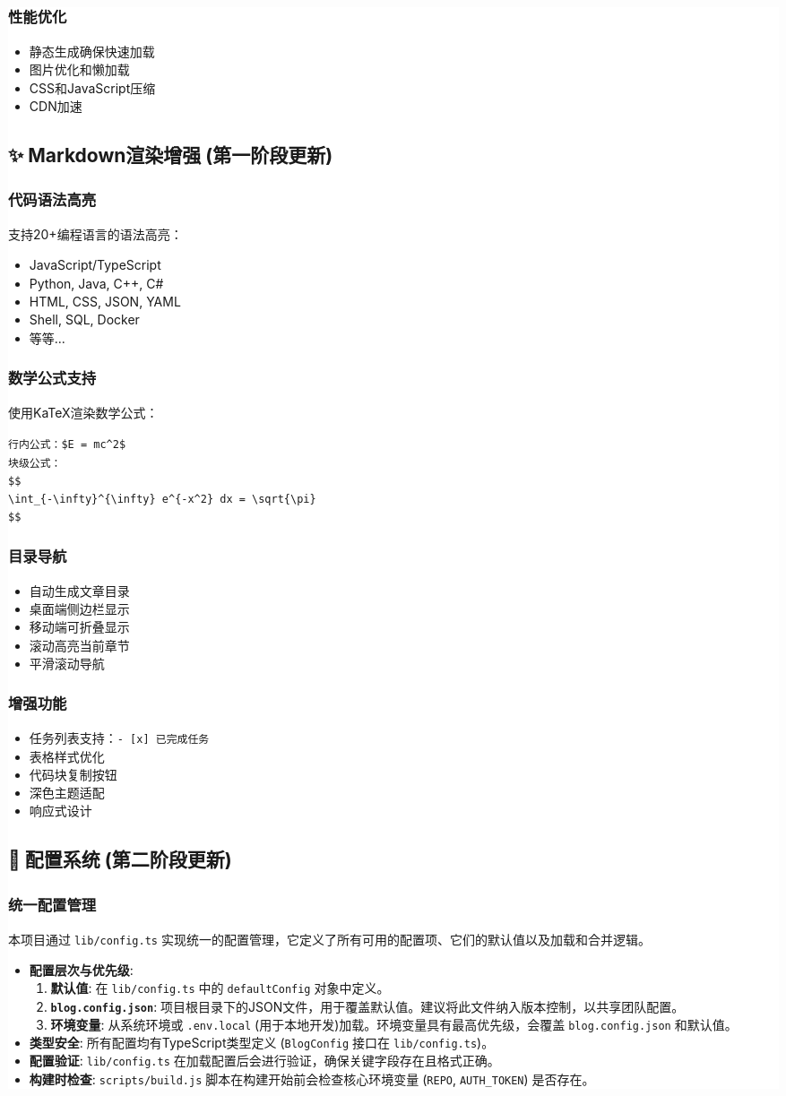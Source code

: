 ### 性能优化
- 静态生成确保快速加载
- 图片优化和懒加载
- CSS和JavaScript压缩
- CDN加速

## ✨ Markdown渲染增强 (第一阶段更新)

### 代码语法高亮
支持20+编程语言的语法高亮：
- JavaScript/TypeScript
- Python, Java, C++, C#
- HTML, CSS, JSON, YAML
- Shell, SQL, Docker
- 等等...

### 数学公式支持
使用KaTeX渲染数学公式：
```markdown
行内公式：$E = mc^2$
块级公式：
$$
\int_{-\infty}^{\infty} e^{-x^2} dx = \sqrt{\pi}
$$
```

### 目录导航
- 自动生成文章目录
- 桌面端侧边栏显示
- 移动端可折叠显示
- 滚动高亮当前章节
- 平滑滚动导航

### 增强功能
- 任务列表支持：`- [x] 已完成任务`
- 表格样式优化
- 代码块复制按钮
- 深色主题适配
- 响应式设计

## 🔧 配置系统 (第二阶段更新)

### 统一配置管理
本项目通过 `lib/config.ts` 实现统一的配置管理，它定义了所有可用的配置项、它们的默认值以及加载和合并逻辑。

- **配置层次与优先级**:
    1.  **默认值**: 在 `lib/config.ts` 中的 `defaultConfig` 对象中定义。
    2.  **`blog.config.json`**: 项目根目录下的JSON文件，用于覆盖默认值。建议将此文件纳入版本控制，以共享团队配置。
    3.  **环境变量**: 从系统环境或 `.env.local` (用于本地开发)加载。环境变量具有最高优先级，会覆盖 `blog.config.json` 和默认值。
- **类型安全**: 所有配置均有TypeScript类型定义 (`BlogConfig` 接口在 `lib/config.ts`)。
- **配置验证**: `lib/config.ts` 在加载配置后会进行验证，确保关键字段存在且格式正确。
- **构建时检查**: `scripts/build.js` 脚本在构建开始前会检查核心环境变量 (`REPO`, `AUTH_TOKEN`) 是否存在。
